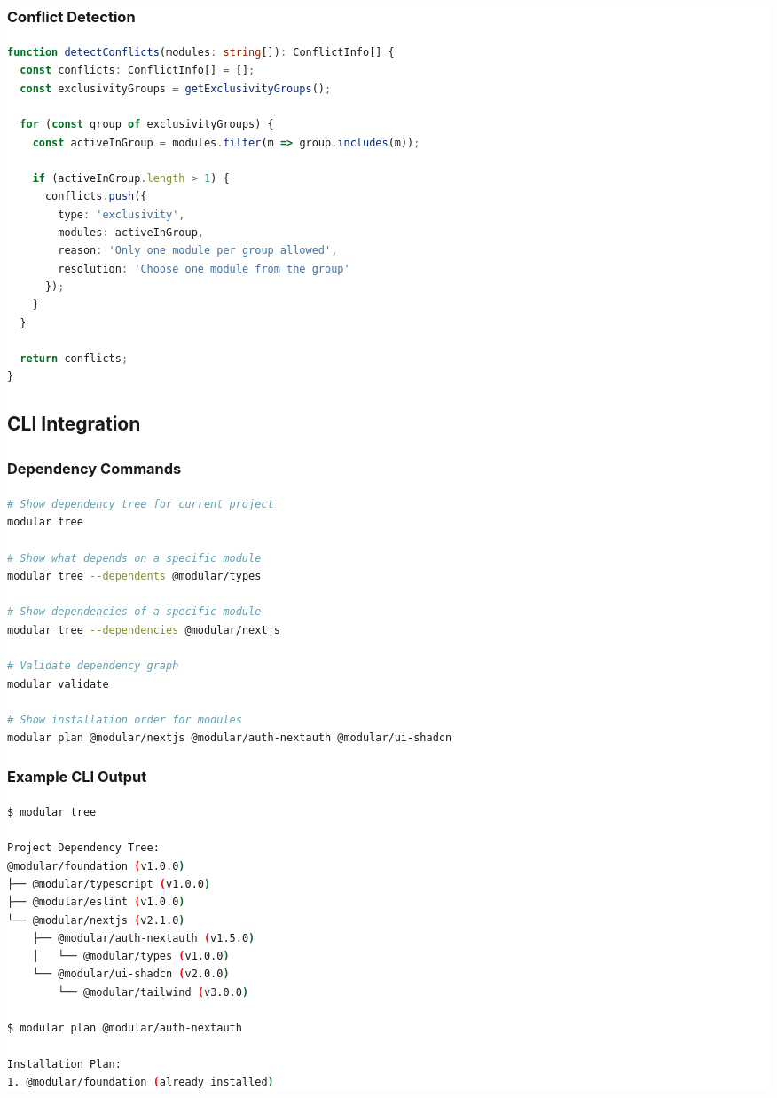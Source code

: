 ### Conflict Detection

```typescript
function detectConflicts(modules: string[]): ConflictInfo[] {
  const conflicts: ConflictInfo[] = [];
  const exclusivityGroups = getExclusivityGroups();
  
  for (const group of exclusivityGroups) {
    const activeInGroup = modules.filter(m => group.includes(m));
    
    if (activeInGroup.length > 1) {
      conflicts.push({
        type: 'exclusivity',
        modules: activeInGroup,
        reason: 'Only one module per group allowed',
        resolution: 'Choose one module from the group'
      });
    }
  }
  
  return conflicts;
}
```

## CLI Integration

### Dependency Commands

```bash
# Show dependency tree for current project
modular tree

# Show what depends on a specific module
modular tree --dependents @modular/types

# Show dependencies of a specific module  
modular tree --dependencies @modular/nextjs

# Validate dependency graph
modular validate

# Show installation order for modules
modular plan @modular/nextjs @modular/auth-nextauth @modular/ui-shadcn
```

### Example CLI Output

```bash
$ modular tree

Project Dependency Tree:
@modular/foundation (v1.0.0)
├── @modular/typescript (v1.0.0) 
├── @modular/eslint (v1.0.0)
└── @modular/nextjs (v2.1.0)
    ├── @modular/auth-nextauth (v1.5.0)
    │   └── @modular/types (v1.0.0)
    └── @modular/ui-shadcn (v2.0.0)
        └── @modular/tailwind (v3.0.0)

$ modular plan @modular/auth-nextauth

Installation Plan:
1. @modular/foundation (already installed)
```